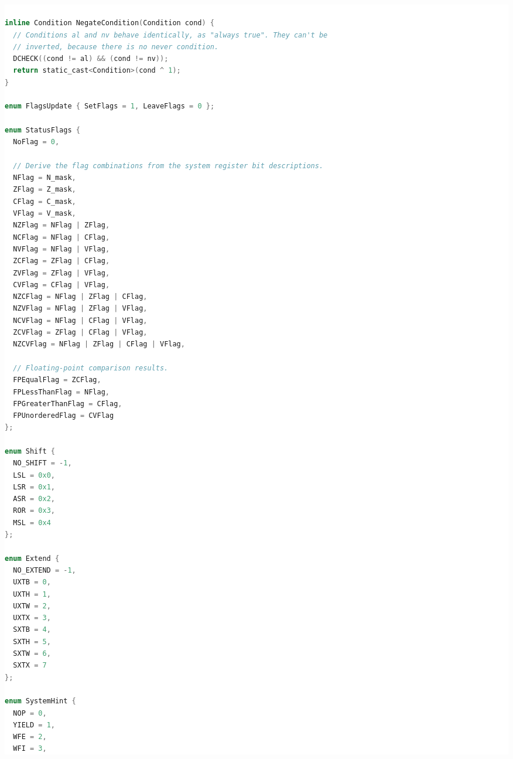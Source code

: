 ```c

inline Condition NegateCondition(Condition cond) {
  // Conditions al and nv behave identically, as "always true". They can't be
  // inverted, because there is no never condition.
  DCHECK((cond != al) && (cond != nv));
  return static_cast<Condition>(cond ^ 1);
}

enum FlagsUpdate { SetFlags = 1, LeaveFlags = 0 };

enum StatusFlags {
  NoFlag = 0,

  // Derive the flag combinations from the system register bit descriptions.
  NFlag = N_mask,
  ZFlag = Z_mask,
  CFlag = C_mask,
  VFlag = V_mask,
  NZFlag = NFlag | ZFlag,
  NCFlag = NFlag | CFlag,
  NVFlag = NFlag | VFlag,
  ZCFlag = ZFlag | CFlag,
  ZVFlag = ZFlag | VFlag,
  CVFlag = CFlag | VFlag,
  NZCFlag = NFlag | ZFlag | CFlag,
  NZVFlag = NFlag | ZFlag | VFlag,
  NCVFlag = NFlag | CFlag | VFlag,
  ZCVFlag = ZFlag | CFlag | VFlag,
  NZCVFlag = NFlag | ZFlag | CFlag | VFlag,

  // Floating-point comparison results.
  FPEqualFlag = ZCFlag,
  FPLessThanFlag = NFlag,
  FPGreaterThanFlag = CFlag,
  FPUnorderedFlag = CVFlag
};

enum Shift {
  NO_SHIFT = -1,
  LSL = 0x0,
  LSR = 0x1,
  ASR = 0x2,
  ROR = 0x3,
  MSL = 0x4
};

enum Extend {
  NO_EXTEND = -1,
  UXTB = 0,
  UXTH = 1,
  UXTW = 2,
  UXTX = 3,
  SXTB = 4,
  SXTH = 5,
  SXTW = 6,
  SXTX = 7
};

enum SystemHint {
  NOP = 0,
  YIELD = 1,
  WFE = 2,
  WFI = 3,
```